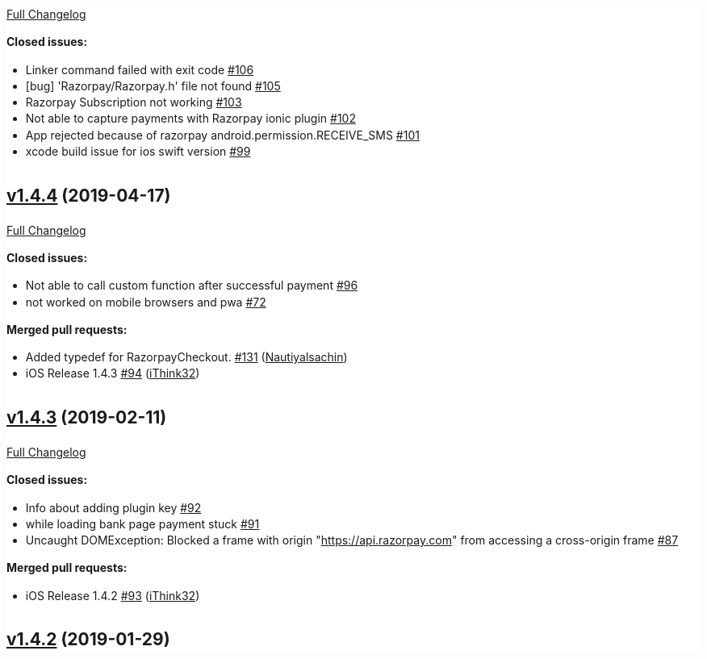 [Full Changelog](https://github.com/razorpay/razorpay-cordova/compare/v1.4.4...v1.4.6)

**Closed issues:**

- Linker command failed with exit code [\#106](https://github.com/razorpay/razorpay-cordova/issues/106)
- \[bug\] 'Razorpay/Razorpay.h' file not found [\#105](https://github.com/razorpay/razorpay-cordova/issues/105)
- Razorpay Subscription not working  [\#103](https://github.com/razorpay/razorpay-cordova/issues/103)
- Not able to capture payments with Razorpay ionic plugin  [\#102](https://github.com/razorpay/razorpay-cordova/issues/102)
- App rejected because of razorpay android.permission.RECEIVE\_SMS [\#101](https://github.com/razorpay/razorpay-cordova/issues/101)
- xcode build issue for ios swift version [\#99](https://github.com/razorpay/razorpay-cordova/issues/99)

## [v1.4.4](https://github.com/razorpay/razorpay-cordova/tree/v1.4.4) (2019-04-17)

[Full Changelog](https://github.com/razorpay/razorpay-cordova/compare/v1.4.3...v1.4.4)

**Closed issues:**

- Not able to call custom function after successful payment [\#96](https://github.com/razorpay/razorpay-cordova/issues/96)
- not worked on mobile browsers and pwa  [\#72](https://github.com/razorpay/razorpay-cordova/issues/72)

**Merged pull requests:**

- Added typedef for RazorpayCheckout. [\#131](https://github.com/razorpay/razorpay-cordova/pull/131) ([Nautiyalsachin](https://github.com/Nautiyalsachin))
- iOS Release 1.4.3 [\#94](https://github.com/razorpay/razorpay-cordova/pull/94) ([iThink32](https://github.com/iThink32))

## [v1.4.3](https://github.com/razorpay/razorpay-cordova/tree/v1.4.3) (2019-02-11)

[Full Changelog](https://github.com/razorpay/razorpay-cordova/compare/v1.4.2...v1.4.3)

**Closed issues:**

- Info about adding plugin key [\#92](https://github.com/razorpay/razorpay-cordova/issues/92)
- while loading bank page payment stuck  [\#91](https://github.com/razorpay/razorpay-cordova/issues/91)
- Uncaught DOMException: Blocked a frame with origin "https://api.razorpay.com" from accessing a cross-origin frame [\#87](https://github.com/razorpay/razorpay-cordova/issues/87)

**Merged pull requests:**

- iOS Release 1.4.2 [\#93](https://github.com/razorpay/razorpay-cordova/pull/93) ([iThink32](https://github.com/iThink32))

## [v1.4.2](https://github.com/razorpay/razorpay-cordova/tree/v1.4.2) (2019-01-29)
